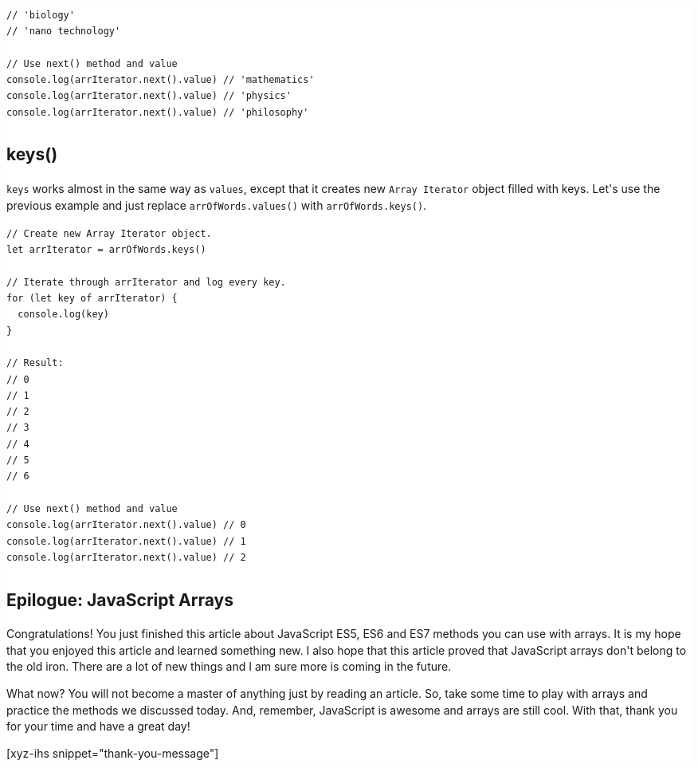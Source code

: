 ```
// 'biology'
// 'nano technology'

// Use next() method and value
console.log(arrIterator.next().value) // 'mathematics'
console.log(arrIterator.next().value) // 'physics'
console.log(arrIterator.next().value) // 'philosophy'
```

## keys()

`keys` works almost in the same way as `values`, except that it creates new `Array Iterator` object filled with keys. Let's use the previous example and just replace `arrOfWords.values()` with `arrOfWords.keys()`.

```
// Create new Array Iterator object.
let arrIterator = arrOfWords.keys()

// Iterate through arrIterator and log every key.
for (let key of arrIterator) {
  console.log(key)
}

// Result:
// 0
// 1
// 2
// 3
// 4
// 5
// 6

// Use next() method and value
console.log(arrIterator.next().value) // 0
console.log(arrIterator.next().value) // 1
console.log(arrIterator.next().value) // 2
```

## Epilogue: JavaScript Arrays

Congratulations! You just finished this article about JavaScript ES5, ES6 and ES7 methods you can use with arrays. It is my hope that you enjoyed this article and learned something new. I also hope that this article proved that JavaScript arrays don't belong to the old iron. There are a lot of new things and I am sure more is coming in the future.

What now? You will not become a master of anything just by reading an article. So, take some time to play with arrays and practice the methods we discussed today. And, remember, JavaScript is awesome and arrays are still cool. With that, thank you for your time and have a great day!

[xyz-ihs snippet="thank-you-message"]
